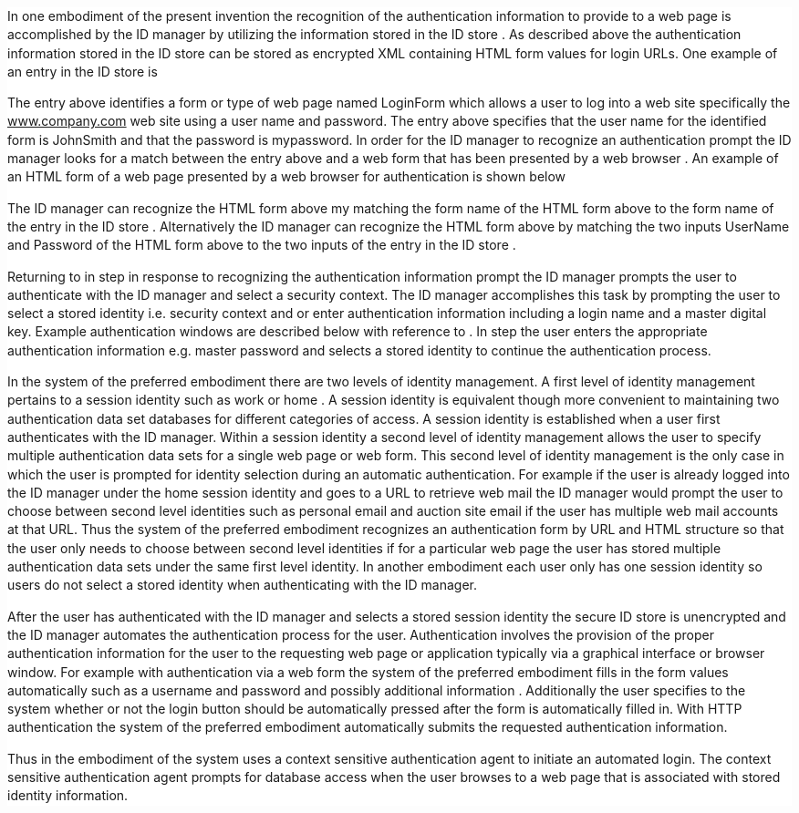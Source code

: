In one embodiment of the present invention the recognition of the authentication information to provide to a web page is accomplished by the ID manager by utilizing the information stored in the ID store . As described above the authentication information stored in the ID store can be stored as encrypted XML containing HTML form values for login URLs. One example of an entry in the ID store is 

The entry above identifies a form or type of web page named LoginForm which allows a user to log into a web site specifically the www.company.com web site using a user name and password. The entry above specifies that the user name for the identified form is JohnSmith and that the password is mypassword. In order for the ID manager to recognize an authentication prompt the ID manager looks for a match between the entry above and a web form that has been presented by a web browser . An example of an HTML form of a web page presented by a web browser for authentication is shown below 

The ID manager can recognize the HTML form above my matching the form name of the HTML form above to the form name of the entry in the ID store . Alternatively the ID manager can recognize the HTML form above by matching the two inputs UserName and Password of the HTML form above to the two inputs of the entry in the ID store .

Returning to in step in response to recognizing the authentication information prompt the ID manager prompts the user to authenticate with the ID manager and select a security context. The ID manager accomplishes this task by prompting the user to select a stored identity i.e. security context and or enter authentication information including a login name and a master digital key. Example authentication windows are described below with reference to . In step the user enters the appropriate authentication information e.g. master password and selects a stored identity to continue the authentication process.

In the system of the preferred embodiment there are two levels of identity management. A first level of identity management pertains to a session identity such as work or home . A session identity is equivalent though more convenient to maintaining two authentication data set databases for different categories of access. A session identity is established when a user first authenticates with the ID manager. Within a session identity a second level of identity management allows the user to specify multiple authentication data sets for a single web page or web form. This second level of identity management is the only case in which the user is prompted for identity selection during an automatic authentication. For example if the user is already logged into the ID manager under the home session identity and goes to a URL to retrieve web mail the ID manager would prompt the user to choose between second level identities such as personal email and auction site email if the user has multiple web mail accounts at that URL. Thus the system of the preferred embodiment recognizes an authentication form by URL and HTML structure so that the user only needs to choose between second level identities if for a particular web page the user has stored multiple authentication data sets under the same first level identity. In another embodiment each user only has one session identity so users do not select a stored identity when authenticating with the ID manager.

After the user has authenticated with the ID manager and selects a stored session identity the secure ID store is unencrypted and the ID manager automates the authentication process for the user. Authentication involves the provision of the proper authentication information for the user to the requesting web page or application typically via a graphical interface or browser window. For example with authentication via a web form the system of the preferred embodiment fills in the form values automatically such as a username and password and possibly additional information . Additionally the user specifies to the system whether or not the login button should be automatically pressed after the form is automatically filled in. With HTTP authentication the system of the preferred embodiment automatically submits the requested authentication information.

Thus in the embodiment of the system uses a context sensitive authentication agent to initiate an automated login. The context sensitive authentication agent prompts for database access when the user browses to a web page that is associated with stored identity information.
